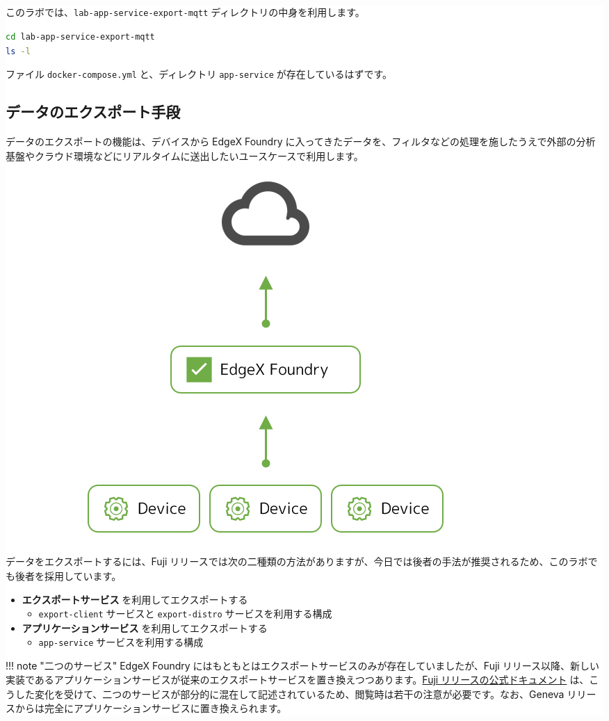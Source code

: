 このラボでは、`lab-app-service-export-mqtt` ディレクトリの中身を利用します。

```bash
cd lab-app-service-export-mqtt
ls -l
```

ファイル `docker-compose.yml` と、ディレクトリ `app-service` が存在しているはずです。


## データのエクスポート手段

データのエクスポートの機能は、デバイスから EdgeX Foundry に入ってきたデータを、フィルタなどの処理を施したうえで外部の分析基盤やクラウド環境などにリアルタイムに送出したいユースケースで利用します。

![](../../img/fuji/app-service-export-mqtt-usecase.png)

データをエクスポートするには、Fuji リリースでは次の二種類の方法がありますが、今日では後者の手法が推奨されるため、このラボでも後者を採用しています。

* **エクスポートサービス** を利用してエクスポートする
    * `export-client` サービスと `export-distro` サービスを利用する構成
* **アプリケーションサービス** を利用してエクスポートする
    * `app-service` サービスを利用する構成

!!! note "二つのサービス"
    EdgeX Foundry にはもともとはエクスポートサービスのみが存在していましたが、Fuji リリース以降、新しい実装であるアプリケーションサービスが従来のエクスポートサービスを置き換えつつあります。[Fuji リリースの公式ドキュメント](https://fuji-docs.edgexfoundry.org/) は、こうした変化を受けて、二つのサービスが部分的に混在して記述されているため、閲覧時は若干の注意が必要です。なお、Geneva リリースからは完全にアプリケーションサービスに置き換えられます。
